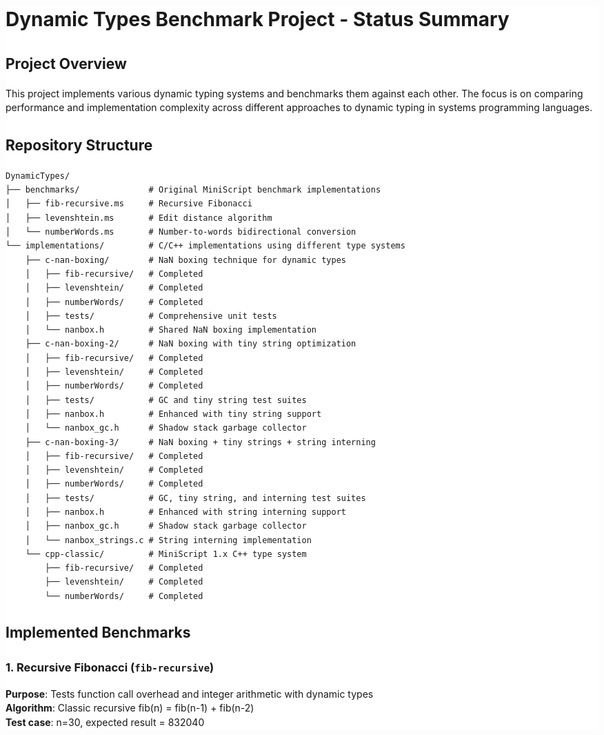 # Dynamic Types Benchmark Project - Status Summary

## Project Overview
This project implements various dynamic typing systems and benchmarks them against each other. The focus is on comparing performance and implementation complexity across different approaches to dynamic typing in systems programming languages.

## Repository Structure
```
DynamicTypes/
├── benchmarks/              # Original MiniScript benchmark implementations
│   ├── fib-recursive.ms     # Recursive Fibonacci 
│   ├── levenshtein.ms       # Edit distance algorithm
│   └── numberWords.ms       # Number-to-words bidirectional conversion
└── implementations/         # C/C++ implementations using different type systems
    ├── c-nan-boxing/        # NaN boxing technique for dynamic types
    │   ├── fib-recursive/   # Completed
    │   ├── levenshtein/     # Completed
    │   ├── numberWords/     # Completed  
    │   ├── tests/           # Comprehensive unit tests
    │   └── nanbox.h         # Shared NaN boxing implementation
    ├── c-nan-boxing-2/      # NaN boxing with tiny string optimization  
    │   ├── fib-recursive/   # Completed
    │   ├── levenshtein/     # Completed
    │   ├── numberWords/     # Completed
    │   ├── tests/           # GC and tiny string test suites
    │   ├── nanbox.h         # Enhanced with tiny string support
    │   └── nanbox_gc.h      # Shadow stack garbage collector
    ├── c-nan-boxing-3/      # NaN boxing + tiny strings + string interning
    │   ├── fib-recursive/   # Completed
    │   ├── levenshtein/     # Completed  
    │   ├── numberWords/     # Completed
    │   ├── tests/           # GC, tiny string, and interning test suites
    │   ├── nanbox.h         # Enhanced with string interning support
    │   ├── nanbox_gc.h      # Shadow stack garbage collector
    │   └── nanbox_strings.c # String interning implementation
    └── cpp-classic/         # MiniScript 1.x C++ type system
        ├── fib-recursive/   # Completed
        ├── levenshtein/     # Completed
        └── numberWords/     # Completed
```

## Implemented Benchmarks

### 1. Recursive Fibonacci (`fib-recursive`)
**Purpose**: Tests function call overhead and integer arithmetic with dynamic types  
**Algorithm**: Classic recursive fib(n) = fib(n-1) + fib(n-2)  
**Test case**: n=30, expected result = 832040  
